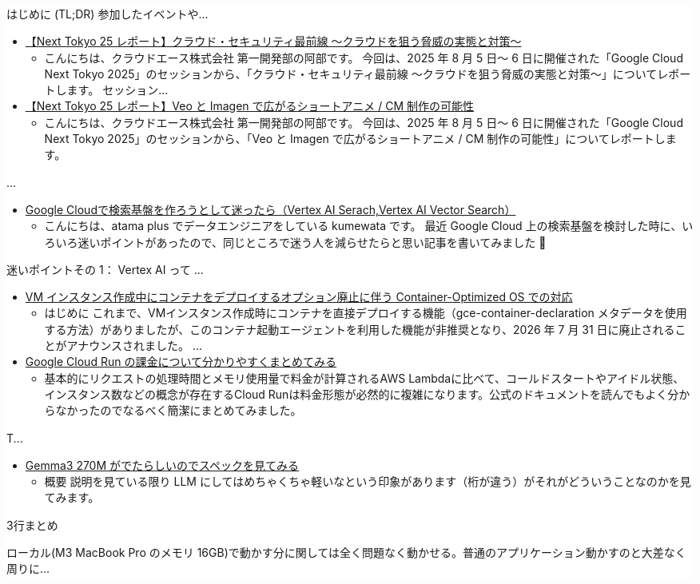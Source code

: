 
 はじめに (TL;DR)
参加したイベントや...
- [【Next Tokyo 25 レポート】クラウド・セキュリティ最前線 〜クラウドを狙う脅威の実態と対策〜](https://zenn.dev/cloud_ace/articles/google-cloud-next-tokyo-2025-report-cloud-security)
  - こんにちは、クラウドエース株式会社 第一開発部の阿部です。
今回は、2025 年 8 月 5 日～ 6 日に開催された「Google Cloud Next Tokyo 2025」のセッションから、「クラウド・セキュリティ最前線 〜クラウドを狙う脅威の実態と対策〜」についてレポートします。
セッション...
- [【Next Tokyo 25 レポート】Veo と Imagen で広がるショートアニメ / CM 制作の可能性](https://zenn.dev/cloud_ace/articles/google-cloud-next-tokyo-2025-report-veo-imagen)
  - こんにちは、クラウドエース株式会社 第一開発部の阿部です。
今回は、2025 年 8 月 5 日～ 6 日に開催された「Google Cloud Next Tokyo 2025」のセッションから、「Veo と Imagen で広がるショートアニメ / CM 制作の可能性」についてレポートします。

...
- [Google Cloudで検索基盤を作ろうとして迷ったら（Vertex AI Serach,Vertex AI Vector Search）](https://zenn.dev/atamaplus/articles/ea7ecbf3c6fd95)
  - こんにちは、atama plus でデータエンジニアをしている kumewata です。
最近 Google Cloud 上の検索基盤を検討した時に、いろいろ迷いポイントがあったので、同じところで迷う人を減らせたらと思い記事を書いてみました 🙋

 迷いポイントその 1： Vertex AI って ...
- [VM インスタンス作成中にコンテナをデプロイするオプション廃止に伴う Container-Optimized OS での対応](https://zenn.dev/rescuenow/articles/17379adb6cf7d0)
  - はじめに
これまで、VMインスタンス作成時にコンテナを直接デプロイする機能（gce-container-declaration メタデータを使用する方法）がありましたが、このコンテナ起動エージェントを利用した機能が非推奨となり、2026 年 7 月 31 日に廃止されることがアナウンスされました。
...
- [Google Cloud Run の課金について分かりやすくまとめてみる](https://zenn.dev/nexryai/articles/563330c6caefaa)
  - 基本的にリクエストの処理時間とメモリ使用量で料金が計算されるAWS Lambdaに比べて、コールドスタートやアイドル状態、インスタンス数などの概念が存在するCloud Runは料金形態が必然的に複雑になります。公式のドキュメントを読んでもよく分からなかったのでなるべく簡潔にまとめてみました。

 T...
- [Gemma3 270M がでたらしいのでスペックを見てみる](https://zenn.dev/satohjohn/articles/0866bbd4b2cefa)
  - 概要
説明を見ている限り LLM にしてはめちゃくちゃ軽いなという印象があります（桁が違う）がそれがどういうことなのかを見てみます。

 3行まとめ

ローカル(M3 MacBook Pro のメモリ 16GB)で動かす分に関しては全く問題なく動かせる。普通のアプリケーション動かすのと大差なく周りに...
